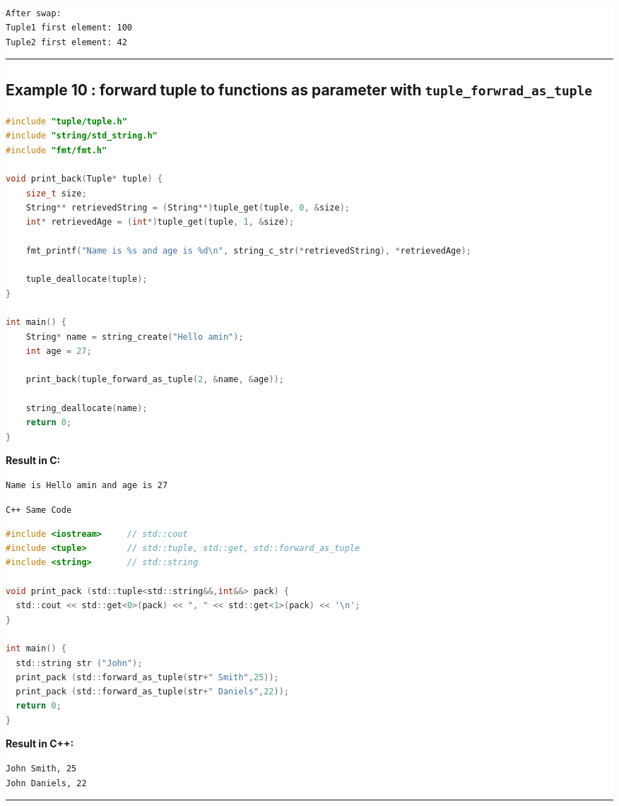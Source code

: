 ```
After swap:
Tuple1 first element: 100
Tuple2 first element: 42
```

---

## Example 10 : forward tuple to functions as parameter with `tuple_forwrad_as_tuple`

```c
#include "tuple/tuple.h"
#include "string/std_string.h"
#include "fmt/fmt.h"

void print_back(Tuple* tuple) {
    size_t size;
    String** retrievedString = (String**)tuple_get(tuple, 0, &size);
    int* retrievedAge = (int*)tuple_get(tuple, 1, &size);
    
    fmt_printf("Name is %s and age is %d\n", string_c_str(*retrievedString), *retrievedAge);

    tuple_deallocate(tuple);
}

int main() {
    String* name = string_create("Hello amin");    
    int age = 27;

    print_back(tuple_forward_as_tuple(2, &name, &age));

    string_deallocate(name);
    return 0;
}
```
**Result in C:**
```
Name is Hello amin and age is 27
```

`C++ Same Code`

```c
#include <iostream>     // std::cout
#include <tuple>        // std::tuple, std::get, std::forward_as_tuple
#include <string>       // std::string

void print_pack (std::tuple<std::string&&,int&&> pack) {
  std::cout << std::get<0>(pack) << ", " << std::get<1>(pack) << '\n';
}

int main() {
  std::string str ("John");
  print_pack (std::forward_as_tuple(str+" Smith",25));
  print_pack (std::forward_as_tuple(str+" Daniels",22));
  return 0;
}
```
**Result in C++:**
```
John Smith, 25
John Daniels, 22
```

---